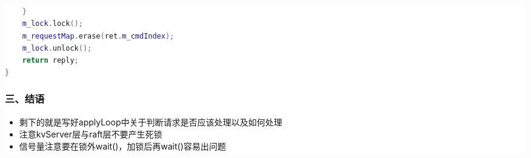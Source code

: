 ```c++
    }
    m_lock.lock();
    m_requestMap.erase(ret.m_cmdIndex);
    m_lock.unlock();
    return reply;
}
```



### 三、结语

- 剩下的就是写好applyLoop中关于判断请求是否应该处理以及如何处理
- 注意kvServer层与raft层不要产生死锁
- 信号量注意要在锁外wait()，加锁后再wait()容易出问题